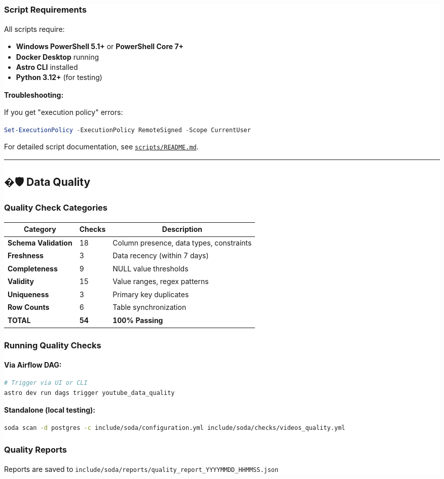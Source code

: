 
### Script Requirements

All scripts require:
- **Windows PowerShell 5.1+** or **PowerShell Core 7+**
- **Docker Desktop** running
- **Astro CLI** installed
- **Python 3.12+** (for testing)

**Troubleshooting:**

If you get "execution policy" errors:
```powershell
Set-ExecutionPolicy -ExecutionPolicy RemoteSigned -Scope CurrentUser
```

For detailed script documentation, see [`scripts/README.md`](scripts/README.md).

---

## �🛡️ Data Quality

### Quality Check Categories

| Category | Checks | Description |
|----------|--------|-------------|
| **Schema Validation** | 18 | Column presence, data types, constraints |
| **Freshness** | 3 | Data recency (within 7 days) |
| **Completeness** | 9 | NULL value thresholds |
| **Validity** | 15 | Value ranges, regex patterns |
| **Uniqueness** | 3 | Primary key duplicates |
| **Row Counts** | 6 | Table synchronization |
| **TOTAL** | **54** | **100% Passing** |

### Running Quality Checks

**Via Airflow DAG:**
```bash
# Trigger via UI or CLI
astro dev run dags trigger youtube_data_quality
```

**Standalone (local testing):**
```bash
soda scan -d postgres -c include/soda/configuration.yml include/soda/checks/videos_quality.yml
```

### Quality Reports

Reports are saved to `include/soda/reports/quality_report_YYYYMMDD_HHMMSS.json`
